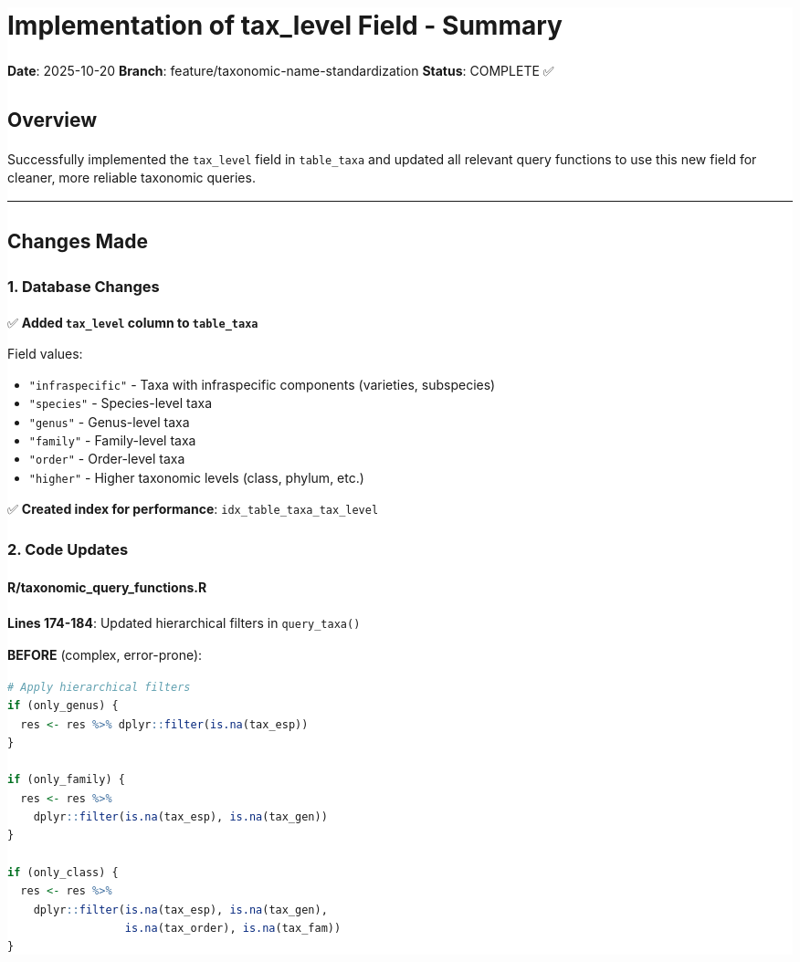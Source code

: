 # Implementation of tax_level Field - Summary

**Date**: 2025-10-20
**Branch**: feature/taxonomic-name-standardization
**Status**: COMPLETE ✅

## Overview

Successfully implemented the `tax_level` field in `table_taxa` and updated all relevant query functions to use this new field for cleaner, more reliable taxonomic queries.

---

## Changes Made

### 1. Database Changes

✅ **Added `tax_level` column to `table_taxa`**

Field values:
- `"infraspecific"` - Taxa with infraspecific components (varieties, subspecies)
- `"species"` - Species-level taxa
- `"genus"` - Genus-level taxa
- `"family"` - Family-level taxa
- `"order"` - Order-level taxa
- `"higher"` - Higher taxonomic levels (class, phylum, etc.)

✅ **Created index for performance**: `idx_table_taxa_tax_level`

### 2. Code Updates

#### R/taxonomic_query_functions.R

**Lines 174-184**: Updated hierarchical filters in `query_taxa()`

**BEFORE** (complex, error-prone):
```r
# Apply hierarchical filters
if (only_genus) {
  res <- res %>% dplyr::filter(is.na(tax_esp))
}

if (only_family) {
  res <- res %>%
    dplyr::filter(is.na(tax_esp), is.na(tax_gen))
}

if (only_class) {
  res <- res %>%
    dplyr::filter(is.na(tax_esp), is.na(tax_gen),
                  is.na(tax_order), is.na(tax_fam))
}
```
